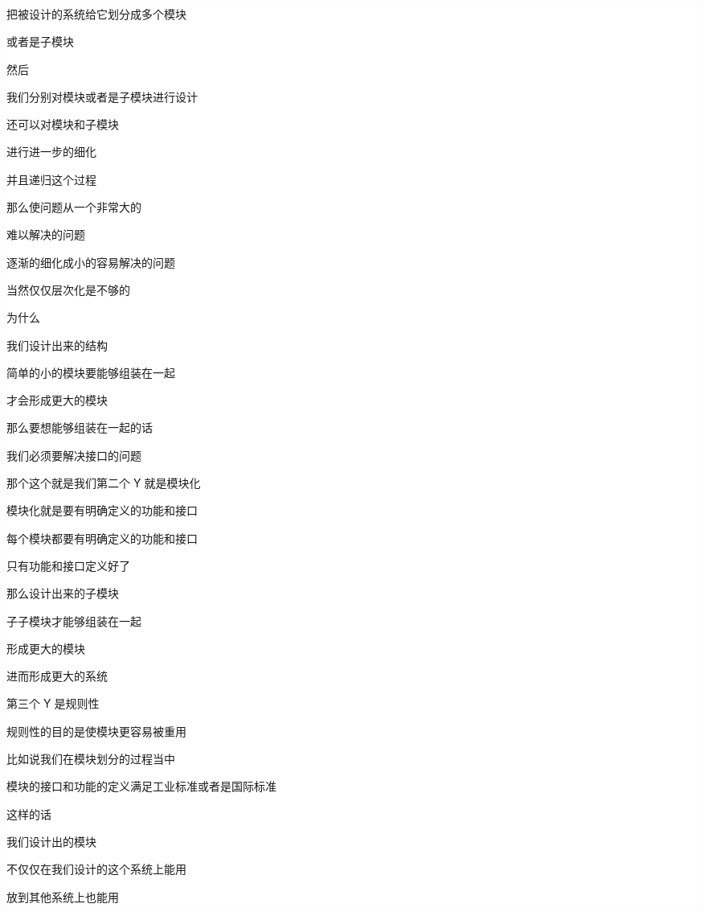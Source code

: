 把被设计的系统给它划分成多个模块

或者是子模块

然后

我们分别对模块或者是子模块进行设计

还可以对模块和子模块

进行进一步的细化

并且递归这个过程

那么使问题从一个非常大的

难以解决的问题

逐渐的细化成小的容易解决的问题

当然仅仅层次化是不够的

为什么

我们设计出来的结构

简单的小的模块要能够组装在一起

才会形成更大的模块

那么要想能够组装在一起的话

我们必须要解决接口的问题

那个这个就是我们第二个 Y 就是模块化

模块化就是要有明确定义的功能和接口

每个模块都要有明确定义的功能和接口

只有功能和接口定义好了

那么设计出来的子模块

子子模块才能够组装在一起

形成更大的模块

进而形成更大的系统

第三个 Y 是规则性

规则性的目的是使模块更容易被重用

比如说我们在模块划分的过程当中

模块的接口和功能的定义满足工业标准或者是国际标准

这样的话

我们设计出的模块

不仅仅在我们设计的这个系统上能用

放到其他系统上也能用

